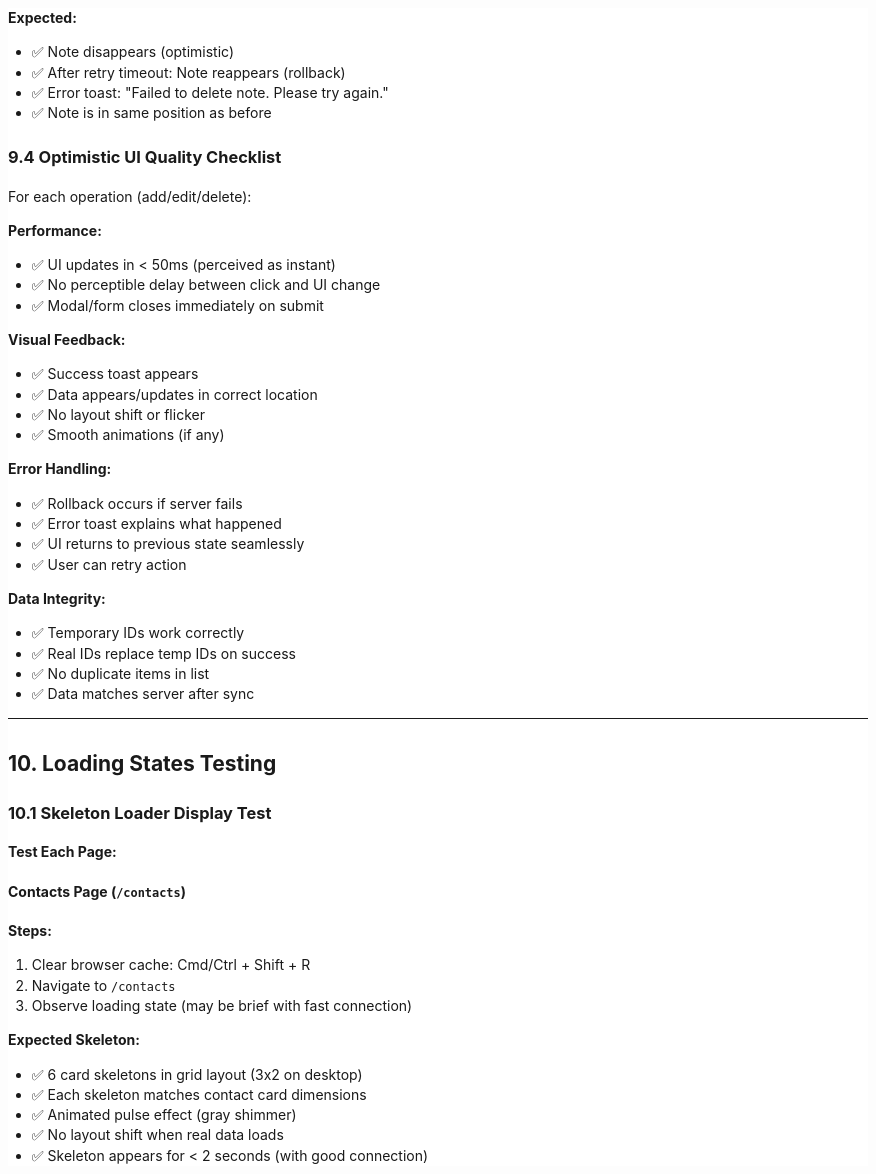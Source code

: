 **Expected:**
- ✅ Note disappears (optimistic)
- ✅ After retry timeout: Note reappears (rollback)
- ✅ Error toast: "Failed to delete note. Please try again."
- ✅ Note is in same position as before

### 9.4 Optimistic UI Quality Checklist

For each operation (add/edit/delete):

**Performance:**
- ✅ UI updates in < 50ms (perceived as instant)
- ✅ No perceptible delay between click and UI change
- ✅ Modal/form closes immediately on submit

**Visual Feedback:**
- ✅ Success toast appears
- ✅ Data appears/updates in correct location
- ✅ No layout shift or flicker
- ✅ Smooth animations (if any)

**Error Handling:**
- ✅ Rollback occurs if server fails
- ✅ Error toast explains what happened
- ✅ UI returns to previous state seamlessly
- ✅ User can retry action

**Data Integrity:**
- ✅ Temporary IDs work correctly
- ✅ Real IDs replace temp IDs on success
- ✅ No duplicate items in list
- ✅ Data matches server after sync

---

## 10. Loading States Testing

### 10.1 Skeleton Loader Display Test

**Test Each Page:**

#### Contacts Page (`/contacts`)

**Steps:**
1. Clear browser cache: Cmd/Ctrl + Shift + R
2. Navigate to `/contacts`
3. Observe loading state (may be brief with fast connection)

**Expected Skeleton:**
- ✅ 6 card skeletons in grid layout (3x2 on desktop)
- ✅ Each skeleton matches contact card dimensions
- ✅ Animated pulse effect (gray shimmer)
- ✅ No layout shift when real data loads
- ✅ Skeleton appears for < 2 seconds (with good connection)
